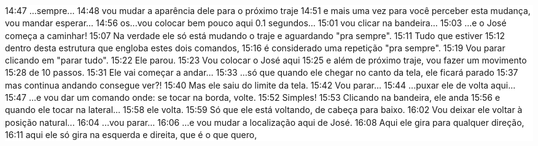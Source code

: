 14:47
...sempre...
14:48
vou mudar a aparência dele para o próximo traje
14:51
e mais uma vez para você perceber esta mudança, vou mandar esperar...
14:56
os...vou colocar bem pouco aqui 0.1 segundos...
15:01
vou clicar na bandeira...
15:03
...e o José começa a caminhar!
15:07
Na verdade ele só está mudando o traje e aguardando "pra sempre".
15:11
Tudo que estiver
15:12
dentro desta estrutura que engloba estes dois comandos,
15:16
é considerado uma repetição "pra sempre".
15:19
Vou parar clicando em "parar tudo".
15:22
Ele parou.
15:23
Vou colocar o José aqui
15:25
e além de próximo traje, vou fazer um movimento
15:28
de 10 passos.
15:31
Ele vai começar a andar...
15:33
...só que quando ele chegar no canto da tela, ele ficará parado
15:37
mas continua andando consegue ver?!
15:40
Mas ele saiu do limite da tela.
15:42
Vou parar...
15:44
...puxar ele de volta aqui...
15:47
...e vou dar um comando onde: se tocar na borda, volte.
15:52
Simples!
15:53
Clicando na bandeira, ele anda
15:56
e quando ele tocar na lateral...
15:58
ele volta.
15:59
Só que ele está voltando, de cabeça para baixo.
16:02
Vou deixar ele voltar à posição natural...
16:04
...vou parar...
16:06
...e vou mudar a localização aqui de José.
16:08
Aqui ele gira para qualquer direção,
16:11
aqui ele só gira na esquerda e direita, que é o que quero,